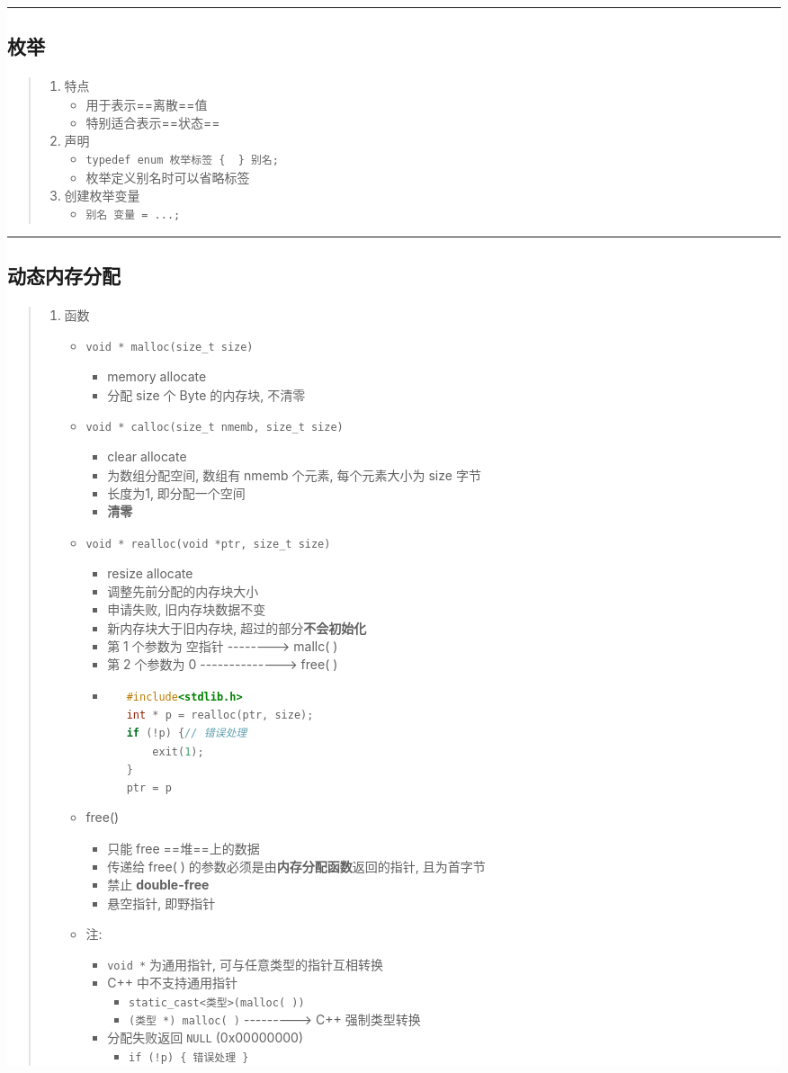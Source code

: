 * * *

## 枚举

> 1.  特点
>     - 用于表示==离散==值
>     - 特别适合表示==状态==
> 2.  声明
>     - `typedef enum 枚举标签 {  } 别名;`
>     - 枚举定义别名时可以省略标签
> 3.  创建枚举变量
>     - `别名 变量 = ...;`

* * *

## 动态内存分配

> 1.  函数
>     - `void * malloc(size_t size)`
>         
>         - memory allocate
>         - 分配 size 个 Byte 的内存块, 不清零
>     - `void * calloc(size_t nmemb, size_t size)`
>         
>         - clear allocate
>         - 为数组分配空间, 数组有 nmemb 个元素, 每个元素大小为 size 字节
>         - 长度为1, 即分配一个空间
>         - **清零**
>     - `void * realloc(void *ptr, size_t size)`
>         
>         - resize allocate
>         - 调整先前分配的内存块大小
>         - 申请失败, 旧内存块数据不变
>         - 新内存块大于旧内存块, 超过的部分**不会初始化**
>         - 第 1 个参数为 空指针 --------> mallc( )
>         - 第 2 个参数为 0 --------------> free( )
>         - ```c
>              #include<stdlib.h>                                                                       
>              int * p = realloc(ptr, size);
>              if (!p) {// 错误处理
>                  exit(1);
>              }
>              ptr = p
>           ```
>             
>     - free()
>         
>         - 只能 free ==堆==上的数据
>         - 传递给 free( ) 的参数必须是由**内存分配函数**返回的指针, 且为首字节
>         - 禁止 **double-free**
>         - 悬空指针, 即野指针
>     - 注:
>         
>         - `void *` 为通用指针, 可与任意类型的指针互相转换
>         - C++ 中不支持通用指针
>             - `static_cast<类型>(malloc( ))`
>             - `(类型 *) malloc( )` ---------\> C++ 强制类型转换
>         - 分配失败返回 `NULL` (0x00000000)
>             - `if (!p) { 错误处理 }`
